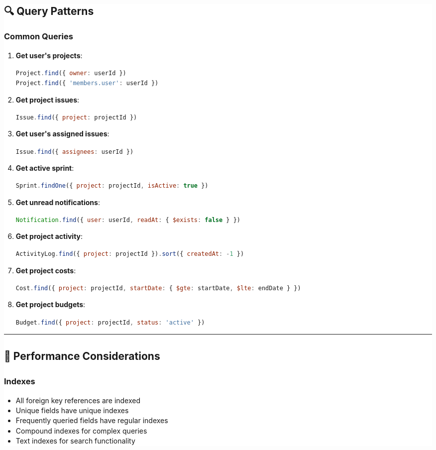## 🔍 Query Patterns

### Common Queries

1. **Get user's projects**:
   ```javascript
   Project.find({ owner: userId })
   Project.find({ 'members.user': userId })
   ```

2. **Get project issues**:
   ```javascript
   Issue.find({ project: projectId })
   ```

3. **Get user's assigned issues**:
   ```javascript
   Issue.find({ assignees: userId })
   ```

4. **Get active sprint**:
   ```javascript
   Sprint.findOne({ project: projectId, isActive: true })
   ```

5. **Get unread notifications**:
   ```javascript
   Notification.find({ user: userId, readAt: { $exists: false } })
   ```

6. **Get project activity**:
   ```javascript
   ActivityLog.find({ project: projectId }).sort({ createdAt: -1 })
   ```

7. **Get project costs**:
   ```javascript
   Cost.find({ project: projectId, startDate: { $gte: startDate, $lte: endDate } })
   ```

8. **Get project budgets**:
   ```javascript
   Budget.find({ project: projectId, status: 'active' })
   ```

---

## 🚀 Performance Considerations

### Indexes
- All foreign key references are indexed
- Unique fields have unique indexes
- Frequently queried fields have regular indexes
- Compound indexes for complex queries
- Text indexes for search functionality
